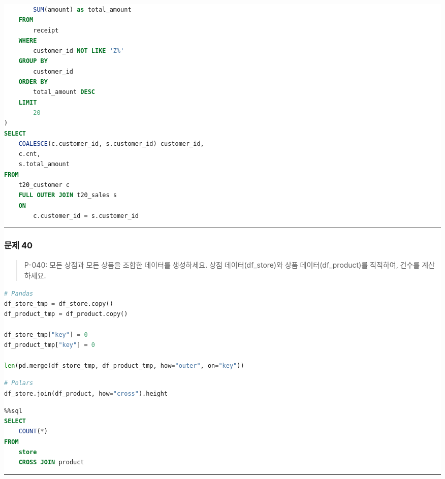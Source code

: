 ```sql
        SUM(amount) as total_amount
    FROM
        receipt
    WHERE
        customer_id NOT LIKE 'Z%'
    GROUP BY
        customer_id
    ORDER BY
        total_amount DESC
    LIMIT
        20
)
SELECT
    COALESCE(c.customer_id, s.customer_id) customer_id,
    c.cnt,
    s.total_amount
FROM
    t20_customer c
    FULL OUTER JOIN t20_sales s
    ON
        c.customer_id = s.customer_id
```

---

### 문제 40

> P-040: 모든 상점과 모든 상품을 조합한 데이터를 생성하세요. 상점 데이터(df_store)와 상품 데이터(df_product)를 직적하여, 건수를 계산하세요.

```python
# Pandas
df_store_tmp = df_store.copy()
df_product_tmp = df_product.copy()

df_store_tmp["key"] = 0
df_product_tmp["key"] = 0

len(pd.merge(df_store_tmp, df_product_tmp, how="outer", on="key"))
```

```python
# Polars
df_store.join(df_product, how="cross").height
```

```sql
%%sql
SELECT
    COUNT(*)
FROM
    store
    CROSS JOIN product
```

---